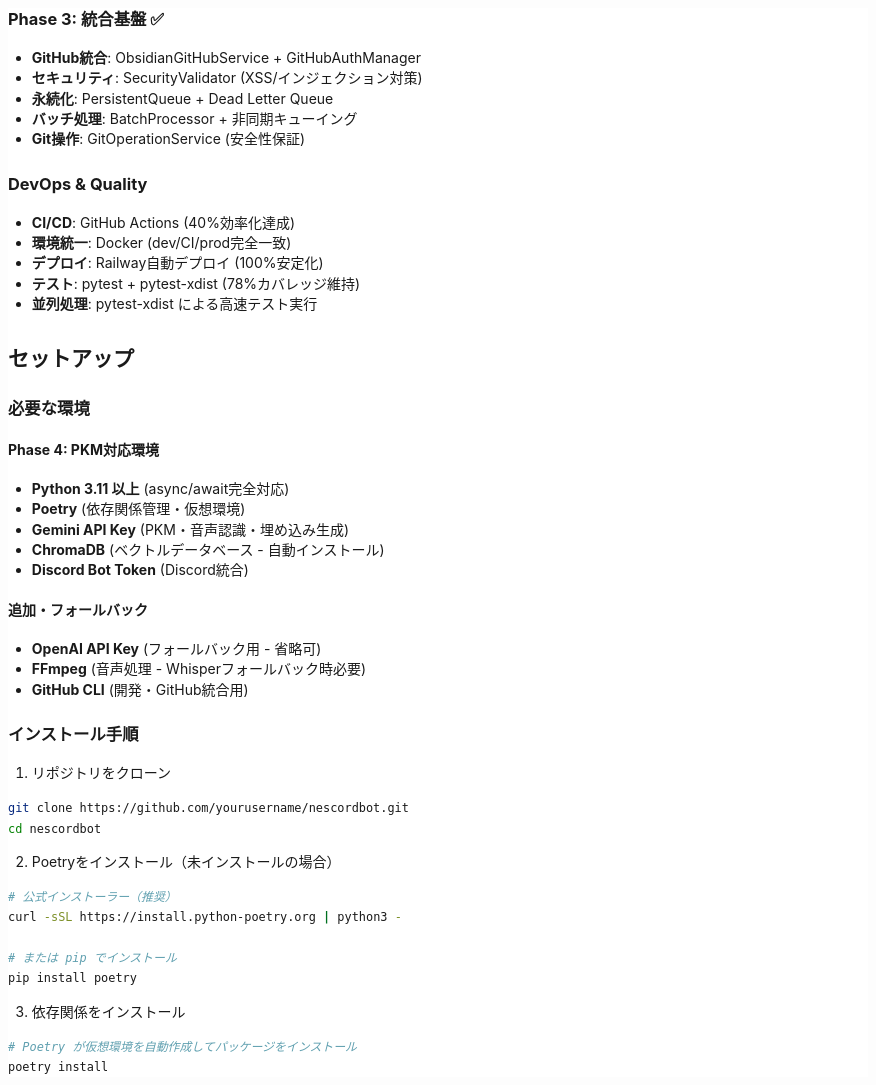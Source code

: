 ### Phase 3: 統合基盤 ✅
- **GitHub統合**: ObsidianGitHubService + GitHubAuthManager
- **セキュリティ**: SecurityValidator (XSS/インジェクション対策)
- **永続化**: PersistentQueue + Dead Letter Queue
- **バッチ処理**: BatchProcessor + 非同期キューイング
- **Git操作**: GitOperationService (安全性保証)

### DevOps & Quality
- **CI/CD**: GitHub Actions (40%効率化達成)
- **環境統一**: Docker (dev/CI/prod完全一致)
- **デプロイ**: Railway自動デプロイ (100%安定化)
- **テスト**: pytest + pytest-xdist (78%カバレッジ維持)
- **並列処理**: pytest-xdist による高速テスト実行

## セットアップ

### 必要な環境

#### Phase 4: PKM対応環境
- **Python 3.11 以上** (async/await完全対応)
- **Poetry** (依存関係管理・仮想環境)
- **Gemini API Key** (PKM・音声認識・埋め込み生成)
- **ChromaDB** (ベクトルデータベース - 自動インストール)
- **Discord Bot Token** (Discord統合)

#### 追加・フォールバック
- **OpenAI API Key** (フォールバック用 - 省略可)
- **FFmpeg** (音声処理 - Whisperフォールバック時必要)
- **GitHub CLI** (開発・GitHub統合用)

### インストール手順

1. リポジトリをクローン
```bash
git clone https://github.com/yourusername/nescordbot.git
cd nescordbot
```

2. Poetryをインストール（未インストールの場合）
```bash
# 公式インストーラー（推奨）
curl -sSL https://install.python-poetry.org | python3 -

# または pip でインストール
pip install poetry
```

3. 依存関係をインストール
```bash
# Poetry が仮想環境を自動作成してパッケージをインストール
poetry install
```
